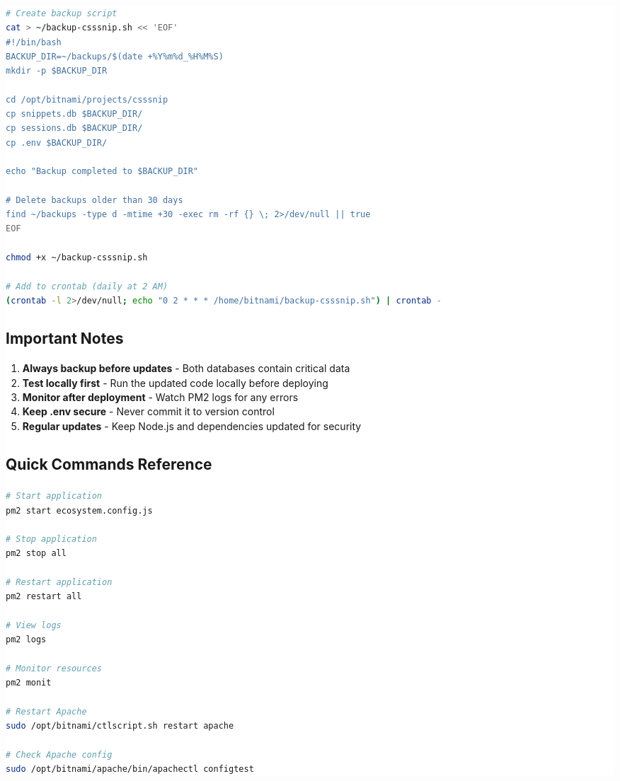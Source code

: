 ```bash
# Create backup script
cat > ~/backup-csssnip.sh << 'EOF'
#!/bin/bash
BACKUP_DIR=~/backups/$(date +%Y%m%d_%H%M%S)
mkdir -p $BACKUP_DIR

cd /opt/bitnami/projects/csssnip
cp snippets.db $BACKUP_DIR/
cp sessions.db $BACKUP_DIR/
cp .env $BACKUP_DIR/

echo "Backup completed to $BACKUP_DIR"

# Delete backups older than 30 days
find ~/backups -type d -mtime +30 -exec rm -rf {} \; 2>/dev/null || true
EOF

chmod +x ~/backup-csssnip.sh

# Add to crontab (daily at 2 AM)
(crontab -l 2>/dev/null; echo "0 2 * * * /home/bitnami/backup-csssnip.sh") | crontab -
```

## Important Notes

1. **Always backup before updates** - Both databases contain critical data
2. **Test locally first** - Run the updated code locally before deploying
3. **Monitor after deployment** - Watch PM2 logs for any errors
4. **Keep .env secure** - Never commit it to version control
5. **Regular updates** - Keep Node.js and dependencies updated for security

## Quick Commands Reference

```bash
# Start application
pm2 start ecosystem.config.js

# Stop application
pm2 stop all

# Restart application
pm2 restart all

# View logs
pm2 logs

# Monitor resources
pm2 monit

# Restart Apache
sudo /opt/bitnami/ctlscript.sh restart apache

# Check Apache config
sudo /opt/bitnami/apache/bin/apachectl configtest
```
